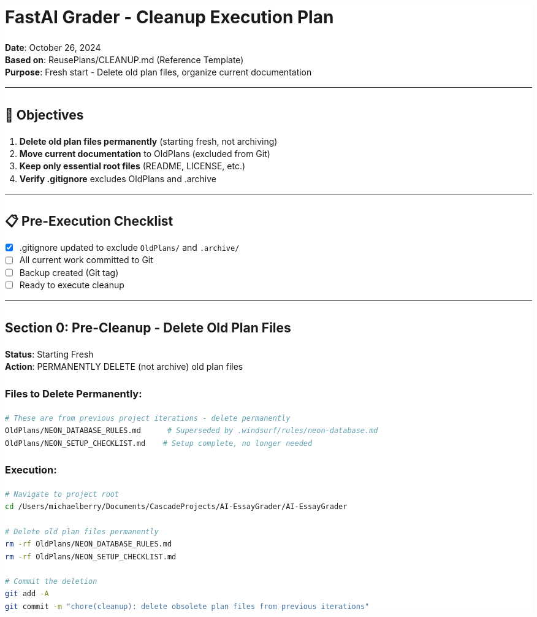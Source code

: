 # FastAI Grader - Cleanup Execution Plan
**Date**: October 26, 2024  
**Based on**: ReusePlans/CLEANUP.md (Reference Template)  
**Purpose**: Fresh start - Delete old plan files, organize current documentation

---

## 🎯 Objectives

1. **Delete old plan files permanently** (starting fresh, not archiving)
2. **Move current documentation** to OldPlans (excluded from Git)
3. **Keep only essential root files** (README, LICENSE, etc.)
4. **Verify .gitignore** excludes OldPlans and .archive

---

## 📋 Pre-Execution Checklist

- [x] .gitignore updated to exclude `OldPlans/` and `.archive/`
- [ ] All current work committed to Git
- [ ] Backup created (Git tag)
- [ ] Ready to execute cleanup

---

## Section 0: Pre-Cleanup - Delete Old Plan Files

**Status**: Starting Fresh  
**Action**: PERMANENTLY DELETE (not archive) old plan files

### Files to Delete Permanently:

```bash
# These are from previous project iterations - delete permanently
OldPlans/NEON_DATABASE_RULES.md      # Superseded by .windsurf/rules/neon-database.md
OldPlans/NEON_SETUP_CHECKLIST.md    # Setup complete, no longer needed
```

### Execution:

```bash
# Navigate to project root
cd /Users/michaelberry/Documents/CascadeProjects/AI-EssayGrader/AI-EssayGrader

# Delete old plan files permanently
rm -rf OldPlans/NEON_DATABASE_RULES.md
rm -rf OldPlans/NEON_SETUP_CHECKLIST.md

# Commit the deletion
git add -A
git commit -m "chore(cleanup): delete obsolete plan files from previous iterations"
```
